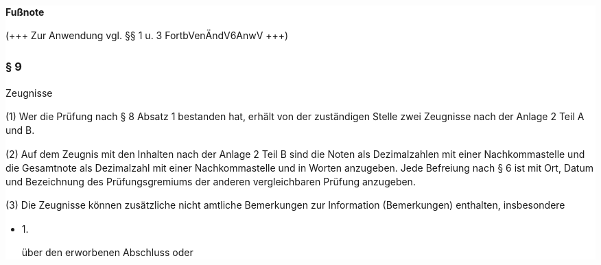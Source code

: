 </div>

<div>

  
**Fußnote**

<div class="jnhtml">

<div>

<div class="jurAbsatz">

(+++ Zur Anwendung vgl. §§ 1 u. 3 FortbVenÄndV6AnwV +++)

</div>

</div>

</div>

</div>

<span id="BJNR036900005BJNE001500128.html"></span>

### § 9  
Zeugnisse

<div>

<div class="jnhtml">

<div>

<div class="jurAbsatz">

(1) Wer die Prüfung nach § 8 Absatz 1 bestanden hat, erhält von der
zuständigen Stelle zwei Zeugnisse nach der Anlage 2 Teil A und B.

</div>

<div class="jurAbsatz">

(2) Auf dem Zeugnis mit den Inhalten nach der Anlage 2 Teil B sind die
Noten als Dezimalzahlen mit einer Nachkommastelle und die Gesamtnote als
Dezimalzahl mit einer Nachkommastelle und in Worten anzugeben. Jede
Befreiung nach § 6 ist mit Ort, Datum und Bezeichnung des
Prüfungsgremiums der anderen vergleichbaren Prüfung anzugeben.

</div>

<div class="jurAbsatz">

(3) Die Zeugnisse können zusätzliche nicht amtliche Bemerkungen zur
Information (Bemerkungen) enthalten, insbesondere

  - 1\.
    
    <div style="">
    
    über den erworbenen Abschluss oder
    
    </div>
